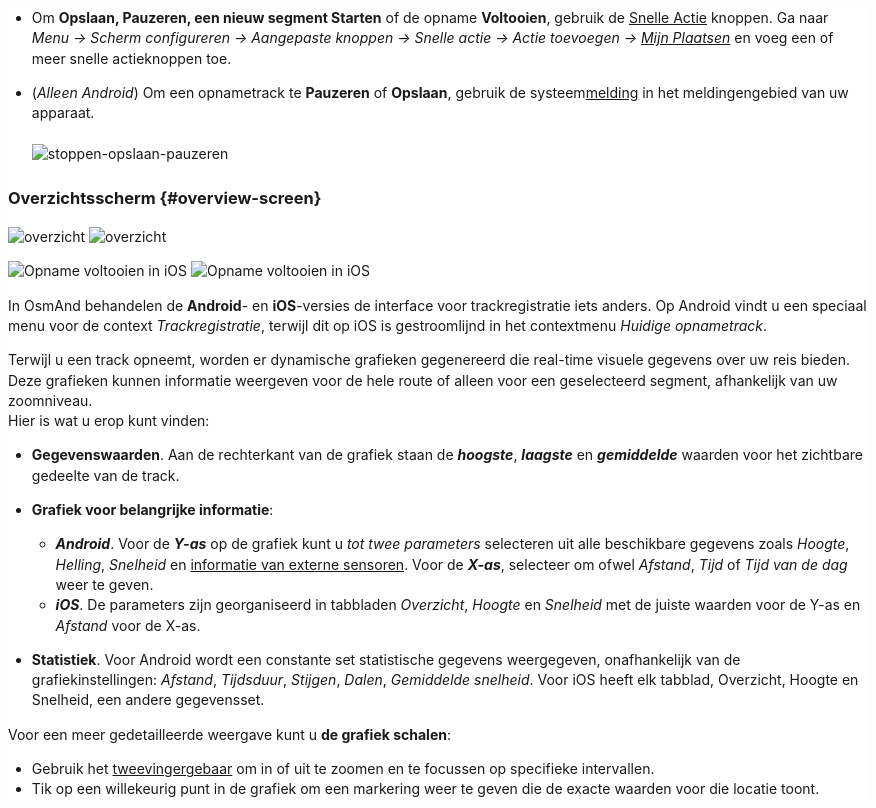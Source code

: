 - Om **Opslaan, Pauzeren, een nieuw segment Starten** of de opname **Voltooien**, gebruik de [Snelle Actie](../widgets/quick-action.md#add-and-delete-actions) knoppen. Ga naar *Menu → Scherm configureren → Aangepaste knoppen → Snelle actie → Actie toevoegen → [Mijn Plaatsen](../widgets/quick-action.md#my-places)* en voeg een of meer snelle actieknoppen toe.

- (*Alleen Android*) Om een opnametrack te **Pauzeren** of **Opslaan**, gebruik de systeem[melding](#notifications) in het meldingengebied van uw apparaat.<br/><br/> ![stoppen-opslaan-pauzeren](@site/static/img/plugins/trip-recording/stop-save-pause_andr.png)


### Overzichtsscherm {#overview-screen}

<Tabs groupId="operating-systems" queryString="current-os">

<TabItem value="android" label="Android">

![overzicht](@site/static/img/plugins/trip-recording/overview_screen_graphs_andr.png)  ![overzicht](@site/static/img/plugins/trip-recording/overview_screen_graphs_1_andr.png)

</TabItem>

<TabItem value="ios" label="iOS">

![Opname voltooien in iOS](@site/static/img/plugins/trip-recording/start_rec_ios_3.png)  ![Opname voltooien in iOS](@site/static/img/plugins/trip-recording/overview_screen_graphs_1_ios.png)

</TabItem>

</Tabs>

In OsmAnd behandelen de **Android**- en **iOS**-versies de interface voor trackregistratie iets anders. Op Android vindt u een speciaal menu voor de context *Trackregistratie*, terwijl dit op iOS is gestroomlijnd in het contextmenu *Huidige opnametrack*.

Terwijl u een track opneemt, worden er dynamische grafieken gegenereerd die real-time visuele gegevens over uw reis bieden. Deze grafieken kunnen informatie weergeven voor de hele route of alleen voor een geselecteerd segment, afhankelijk van uw zoomniveau.  
Hier is wat u erop kunt vinden:

- **Gegevenswaarden**. Aan de rechterkant van de grafiek staan de ***hoogste***, ***laagste*** en ***gemiddelde*** waarden voor het zichtbare gedeelte van de track.

- **Grafiek voor belangrijke informatie**:
    - ***Android***. Voor de ***Y-as*** op de grafiek kunt u *tot twee parameters* selecteren uit alle beschikbare gegevens zoals *Hoogte*, *Helling*, *Snelheid* en [informatie van externe sensoren](../plugins/external-sensors.md#trip-recording). Voor de ***X-as***, selecteer om ofwel *Afstand*, *Tijd* of *Tijd van de dag* weer te geven.
    - ***iOS***. De parameters zijn georganiseerd in tabbladen *Overzicht*, *Hoogte* en *Snelheid* met de juiste waarden voor de Y-as en *Afstand* voor de X-as.

- **Statistiek**. Voor Android wordt een constante set statistische gegevens weergegeven, onafhankelijk van de grafiekinstellingen: *Afstand*, *Tijdsduur*, *Stijgen*, *Dalen*, *Gemiddelde snelheid*. Voor iOS heeft elk tabblad, Overzicht, Hoogte en Snelheid, een andere gegevensset.

Voor een meer gedetailleerde weergave kunt u **de grafiek schalen**:

- Gebruik het [tweevingergebaar](../map/interact-with-map.md#gestures) om in of uit te zoomen en te focussen op specifieke intervallen.
- Tik op een willekeurig punt in de grafiek om een markering weer te geven die de exacte waarden voor die locatie toont.
